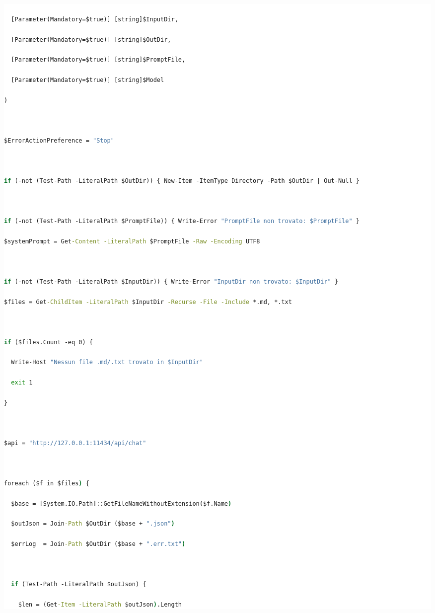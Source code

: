```bat

  [Parameter(Mandatory=$true)] [string]$InputDir,

  [Parameter(Mandatory=$true)] [string]$OutDir,

  [Parameter(Mandatory=$true)] [string]$PromptFile,

  [Parameter(Mandatory=$true)] [string]$Model

)



$ErrorActionPreference = "Stop"



if (-not (Test-Path -LiteralPath $OutDir)) { New-Item -ItemType Directory -Path $OutDir | Out-Null }



if (-not (Test-Path -LiteralPath $PromptFile)) { Write-Error "PromptFile non trovato: $PromptFile" }

$systemPrompt = Get-Content -LiteralPath $PromptFile -Raw -Encoding UTF8



if (-not (Test-Path -LiteralPath $InputDir)) { Write-Error "InputDir non trovato: $InputDir" }

$files = Get-ChildItem -LiteralPath $InputDir -Recurse -File -Include *.md, *.txt



if ($files.Count -eq 0) {

  Write-Host "Nessun file .md/.txt trovato in $InputDir"

  exit 1

}



$api = "http://127.0.0.1:11434/api/chat"



foreach ($f in $files) {

  $base = [System.IO.Path]::GetFileNameWithoutExtension($f.Name)

  $outJson = Join-Path $OutDir ($base + ".json")

  $errLog  = Join-Path $OutDir ($base + ".err.txt")



  if (Test-Path -LiteralPath $outJson) {

    $len = (Get-Item -LiteralPath $outJson).Length

```
